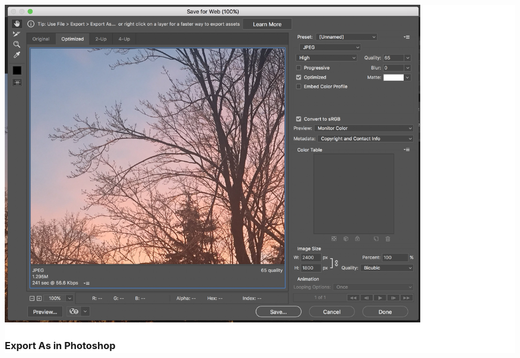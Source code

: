 <img src="/img/saveforweb-screen.png" alt="Save for Web in Photoshop Settings" style="max-width: 700px;">

### Export As in Photoshop
